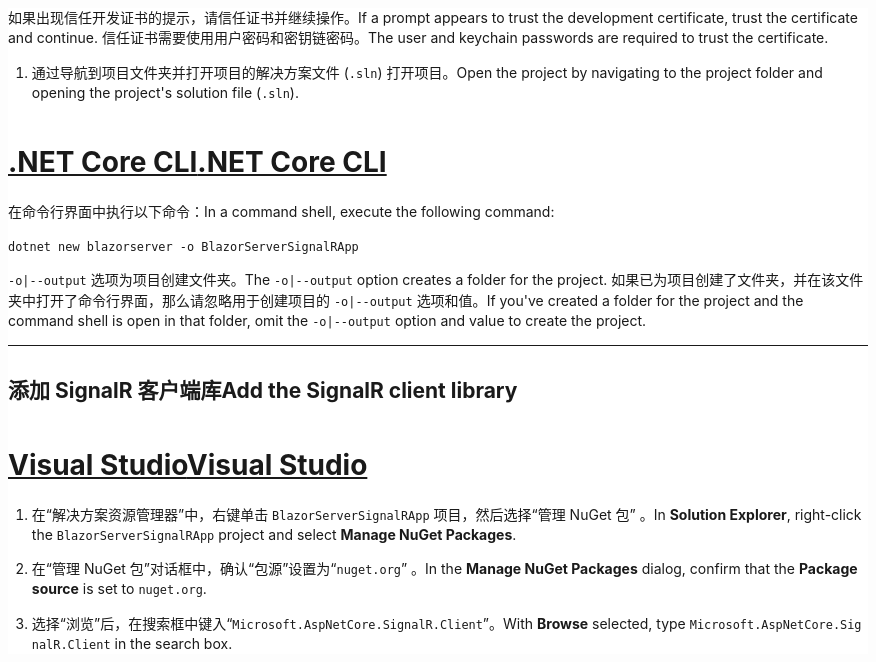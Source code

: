    <span data-ttu-id="5c6cc-271">如果出现信任开发证书的提示，请信任证书并继续操作。</span><span class="sxs-lookup"><span data-stu-id="5c6cc-271">If a prompt appears to trust the development certificate, trust the certificate and continue.</span></span> <span data-ttu-id="5c6cc-272">信任证书需要使用用户密码和密钥链密码。</span><span class="sxs-lookup"><span data-stu-id="5c6cc-272">The user and keychain passwords are required to trust the certificate.</span></span>

1. <span data-ttu-id="5c6cc-273">通过导航到项目文件夹并打开项目的解决方案文件 (`.sln`) 打开项目。</span><span class="sxs-lookup"><span data-stu-id="5c6cc-273">Open the project by navigating to the project folder and opening the project's solution file (`.sln`).</span></span>

# <a name="net-core-cli"></a>[<span data-ttu-id="5c6cc-274">.NET Core CLI</span><span class="sxs-lookup"><span data-stu-id="5c6cc-274">.NET Core CLI</span></span>](#tab/netcore-cli/)

<span data-ttu-id="5c6cc-275">在命令行界面中执行以下命令：</span><span class="sxs-lookup"><span data-stu-id="5c6cc-275">In a command shell, execute the following command:</span></span>

```dotnetcli
dotnet new blazorserver -o BlazorServerSignalRApp
```

<span data-ttu-id="5c6cc-276">`-o|--output` 选项为项目创建文件夹。</span><span class="sxs-lookup"><span data-stu-id="5c6cc-276">The `-o|--output` option creates a folder for the project.</span></span> <span data-ttu-id="5c6cc-277">如果已为项目创建了文件夹，并在该文件夹中打开了命令行界面，那么请忽略用于创建项目的 `-o|--output` 选项和值。</span><span class="sxs-lookup"><span data-stu-id="5c6cc-277">If you've created a folder for the project and the command shell is open in that folder, omit the `-o|--output` option and value to create the project.</span></span>

---

## <a name="add-the-signalr-client-library"></a><span data-ttu-id="5c6cc-278">添加 SignalR 客户端库</span><span class="sxs-lookup"><span data-stu-id="5c6cc-278">Add the SignalR client library</span></span>

# <a name="visual-studio"></a>[<span data-ttu-id="5c6cc-279">Visual Studio</span><span class="sxs-lookup"><span data-stu-id="5c6cc-279">Visual Studio</span></span>](#tab/visual-studio/)

1. <span data-ttu-id="5c6cc-280">在“解决方案资源管理器”中，右键单击 `BlazorServerSignalRApp` 项目，然后选择“管理 NuGet 包” 。</span><span class="sxs-lookup"><span data-stu-id="5c6cc-280">In **Solution Explorer**, right-click the `BlazorServerSignalRApp` project and select **Manage NuGet Packages**.</span></span>

1. <span data-ttu-id="5c6cc-281">在“管理 NuGet 包”对话框中，确认“包源”设置为“`nuget.org`” 。</span><span class="sxs-lookup"><span data-stu-id="5c6cc-281">In the **Manage NuGet Packages** dialog, confirm that the **Package source** is set to `nuget.org`.</span></span>

1. <span data-ttu-id="5c6cc-282">选择“浏览”后，在搜索框中键入“`Microsoft.AspNetCore.SignalR.Client`”。</span><span class="sxs-lookup"><span data-stu-id="5c6cc-282">With **Browse** selected, type `Microsoft.AspNetCore.SignalR.Client` in the search box.</span></span>
